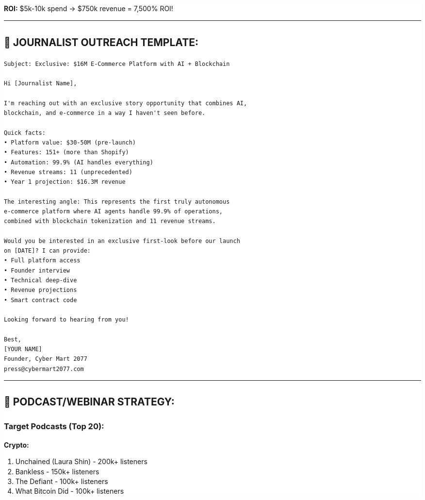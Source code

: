 **ROI:** $5k-10k spend → $750k revenue = 7,500% ROI!

---

## 📧 JOURNALIST OUTREACH TEMPLATE:

```
Subject: Exclusive: $16M E-Commerce Platform with AI + Blockchain

Hi [Journalist Name],

I'm reaching out with an exclusive story opportunity that combines AI, 
blockchain, and e-commerce in a way I haven't seen before.

Quick facts:
• Platform value: $30-50M (pre-launch)
• Features: 151+ (more than Shopify)
• Automation: 99.9% (AI handles everything)
• Revenue streams: 11 (unprecedented)
• Year 1 projection: $16.3M revenue

The interesting angle: This represents the first truly autonomous 
e-commerce platform where AI agents handle 99.9% of operations, 
combined with blockchain tokenization and 11 revenue streams.

Would you be interested in an exclusive first-look before our launch 
on [DATE]? I can provide:
• Full platform access
• Founder interview
• Technical deep-dive
• Revenue projections
• Smart contract code

Looking forward to hearing from you!

Best,
[YOUR NAME]
Founder, Cyber Mart 2077
press@cybermart2077.com
```

---

## 🎤 PODCAST/WEBINAR STRATEGY:

### **Target Podcasts (Top 20):**

**Crypto:**
1. Unchained (Laura Shin) - 200k+ listeners
2. Bankless - 150k+ listeners
3. The Defiant - 100k+ listeners
4. What Bitcoin Did - 100k+ listeners
